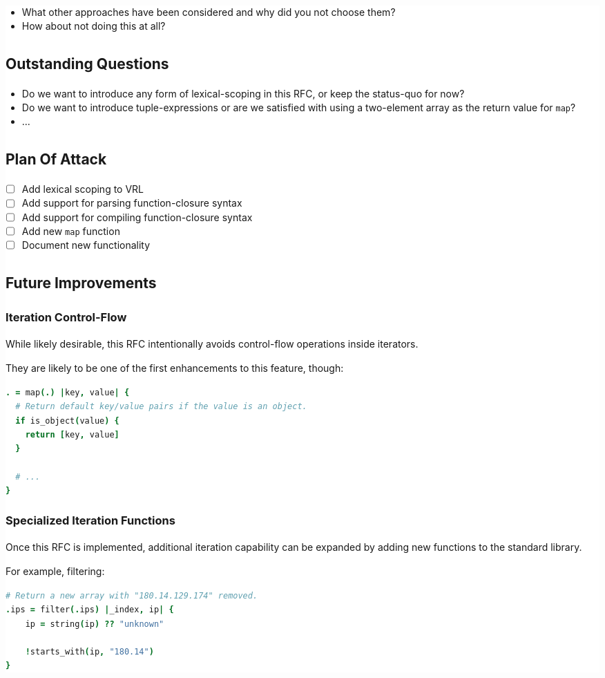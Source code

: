
* What other approaches have been considered and why did you not choose them?
* How about not doing this at all?

## Outstanding Questions

* Do we want to introduce any form of lexical-scoping in this RFC, or keep the
  status-quo for now?
* Do we want to introduce tuple-expressions or are we satisfied with using
  a two-element array as the return value for `map`?
* ...

## Plan Of Attack

* [ ] Add lexical scoping to VRL
* [ ] Add support for parsing function-closure syntax
* [ ] Add support for compiling function-closure syntax
* [ ] Add new `map` function
* [ ] Document new functionality

## Future Improvements

### Iteration Control-Flow

While likely desirable, this RFC intentionally avoids control-flow operations
inside iterators.

They are likely to be one of the first enhancements to this feature, though:

```coffee
. = map(.) |key, value| {
  # Return default key/value pairs if the value is an object.
  if is_object(value) {
    return [key, value]
  }

  # ...
}
```

### Specialized Iteration Functions

Once this RFC is implemented, additional iteration capability can be expanded by
adding new functions to the standard library.

For example, filtering:

```coffee
# Return a new array with "180.14.129.174" removed.
.ips = filter(.ips) |_index, ip| {
    ip = string(ip) ?? "unknown"

    !starts_with(ip, "180.14")
}
```


[#5785]: https://github.com/timberio/vector/issues/5785
[#5875]: https://github.com/timberio/vector/issues/5875
[#6031]: https://github.com/timberio/vector/issues/6031
[#5377]: https://github.com/timberio/vector/issues/5377
[#5783]: https://github.com/timberio/vector/issues/5783
[#5784]: https://github.com/timberio/vector/issues/5784
[#5852]: https://github.com/timberio/vector/issues/5852
[#7908]: https://github.com/timberio/vector/issues/7908
[doc]: https://github.com/timberio/vector/blob/jean/vrl-design-doc/lib/vrl/DESIGN.md
[lalrpop]: https://lalrpop.github.io/lalrpop/